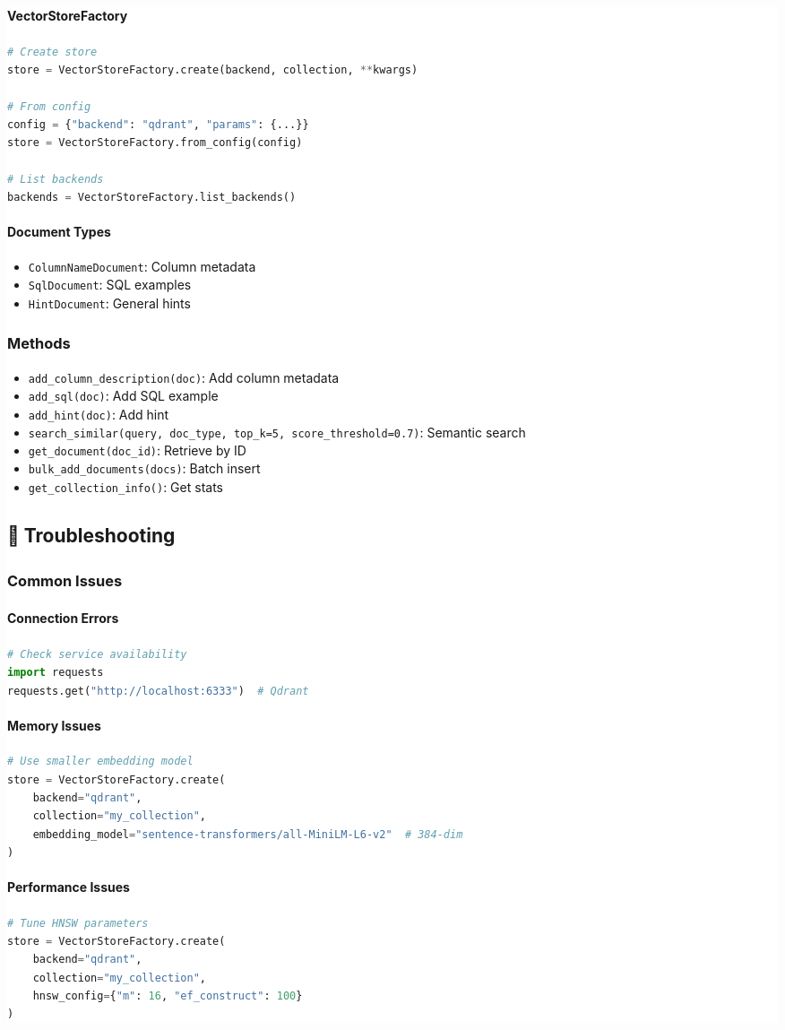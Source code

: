 #### VectorStoreFactory
```python
# Create store
store = VectorStoreFactory.create(backend, collection, **kwargs)

# From config
config = {"backend": "qdrant", "params": {...}}
store = VectorStoreFactory.from_config(config)

# List backends
backends = VectorStoreFactory.list_backends()
```

#### Document Types
- `ColumnNameDocument`: Column metadata
- `SqlDocument`: SQL examples
- `HintDocument`: General hints

### Methods
- `add_column_description(doc)`: Add column metadata
- `add_sql(doc)`: Add SQL example
- `add_hint(doc)`: Add hint
- `search_similar(query, doc_type, top_k=5, score_threshold=0.7)`: Semantic search
- `get_document(doc_id)`: Retrieve by ID
- `bulk_add_documents(docs)`: Batch insert
- `get_collection_info()`: Get stats

## 🐛 Troubleshooting

### Common Issues

#### Connection Errors
```python
# Check service availability
import requests
requests.get("http://localhost:6333")  # Qdrant
```

#### Memory Issues
```python
# Use smaller embedding model
store = VectorStoreFactory.create(
    backend="qdrant",
    collection="my_collection",
    embedding_model="sentence-transformers/all-MiniLM-L6-v2"  # 384-dim
)
```

#### Performance Issues
```python
# Tune HNSW parameters
store = VectorStoreFactory.create(
    backend="qdrant",
    collection="my_collection",
    hnsw_config={"m": 16, "ef_construct": 100}
)
```
